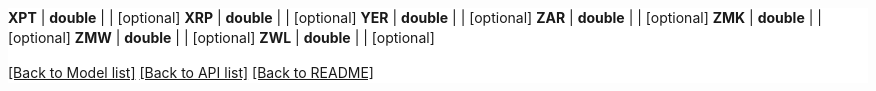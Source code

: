 **XPT** | **double** |  | [optional] 
**XRP** | **double** |  | [optional] 
**YER** | **double** |  | [optional] 
**ZAR** | **double** |  | [optional] 
**ZMK** | **double** |  | [optional] 
**ZMW** | **double** |  | [optional] 
**ZWL** | **double** |  | [optional] 

[[Back to Model list]](../README.md#documentation-for-models) [[Back to API list]](../README.md#documentation-for-api-endpoints) [[Back to README]](../README.md)


